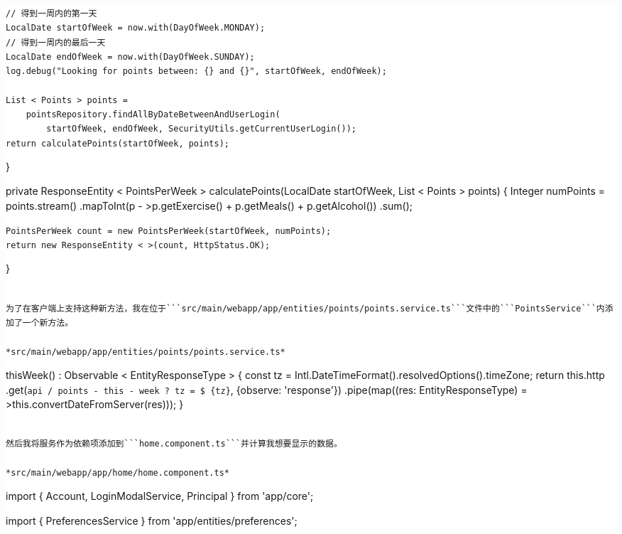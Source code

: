     // 得到一周内的第一天
    LocalDate startOfWeek = now.with(DayOfWeek.MONDAY);
    // 得到一周内的最后一天
    LocalDate endOfWeek = now.with(DayOfWeek.SUNDAY);
    log.debug("Looking for points between: {} and {}", startOfWeek, endOfWeek);

    List < Points > points =
        pointsRepository.findAllByDateBetweenAndUserLogin(
            startOfWeek, endOfWeek, SecurityUtils.getCurrentUserLogin());
    return calculatePoints(startOfWeek, points);
}

private ResponseEntity < PointsPerWeek > calculatePoints(LocalDate startOfWeek,
List < Points > points) {
    Integer numPoints = points.stream()
        .mapToInt(p - >p.getExercise() + p.getMeals() + p.getAlcohol())
        .sum();

    PointsPerWeek count = new PointsPerWeek(startOfWeek, numPoints);
    return new ResponseEntity < >(count, HttpStatus.OK);
}
```

为了在客户端上支持这种新方法，我在位于```src/main/webapp/app/entities/points/points.service.ts```文件中的```PointsService```内添加了一个新方法。

*src/main/webapp/app/entities/points/points.service.ts*

```
thisWeek() : Observable < EntityResponseType > {
    const tz = Intl.DateTimeFormat().resolvedOptions().timeZone;
    return this.http
        .get(`api / points - this - week ? tz = $ {tz}`, {observe: 'response'})
        .pipe(map((res: EntityResponseType) = >this.convertDateFromServer(res)));
}
```

然后我将服务作为依赖项添加到```home.component.ts```并计算我想要显示的数据。

*src/main/webapp/app/home/home.component.ts*

```
import {
    Account,
    LoginModalService,
    Principal
}
from 'app/core';

import {
    PreferencesService
}
from 'app/entities/preferences';
